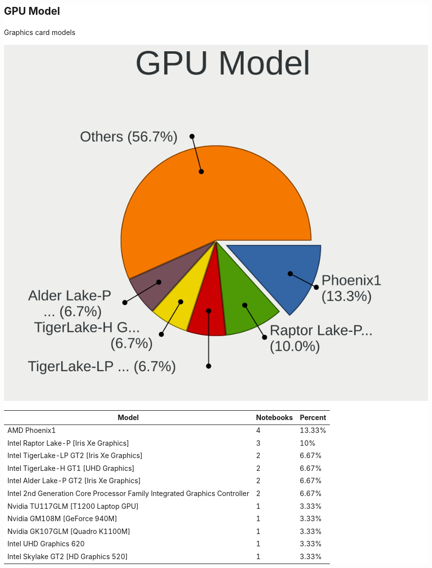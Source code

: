 GPU Model
---------

Graphics card models

![GPU Model](./images/pie_chart_bsd/gpu_model.svg)


| Model                                                                     | Notebooks | Percent |
|---------------------------------------------------------------------------|-----------|---------|
| AMD Phoenix1                                                              | 4         | 13.33%  |
| Intel Raptor Lake-P [Iris Xe Graphics]                                    | 3         | 10%     |
| Intel TigerLake-LP GT2 [Iris Xe Graphics]                                 | 2         | 6.67%   |
| Intel TigerLake-H GT1 [UHD Graphics]                                      | 2         | 6.67%   |
| Intel Alder Lake-P GT2 [Iris Xe Graphics]                                 | 2         | 6.67%   |
| Intel 2nd Generation Core Processor Family Integrated Graphics Controller | 2         | 6.67%   |
| Nvidia TU117GLM [T1200 Laptop GPU]                                        | 1         | 3.33%   |
| Nvidia GM108M [GeForce 940M]                                              | 1         | 3.33%   |
| Nvidia GK107GLM [Quadro K1100M]                                           | 1         | 3.33%   |
| Intel UHD Graphics 620                                                    | 1         | 3.33%   |
| Intel Skylake GT2 [HD Graphics 520]                                       | 1         | 3.33%   |